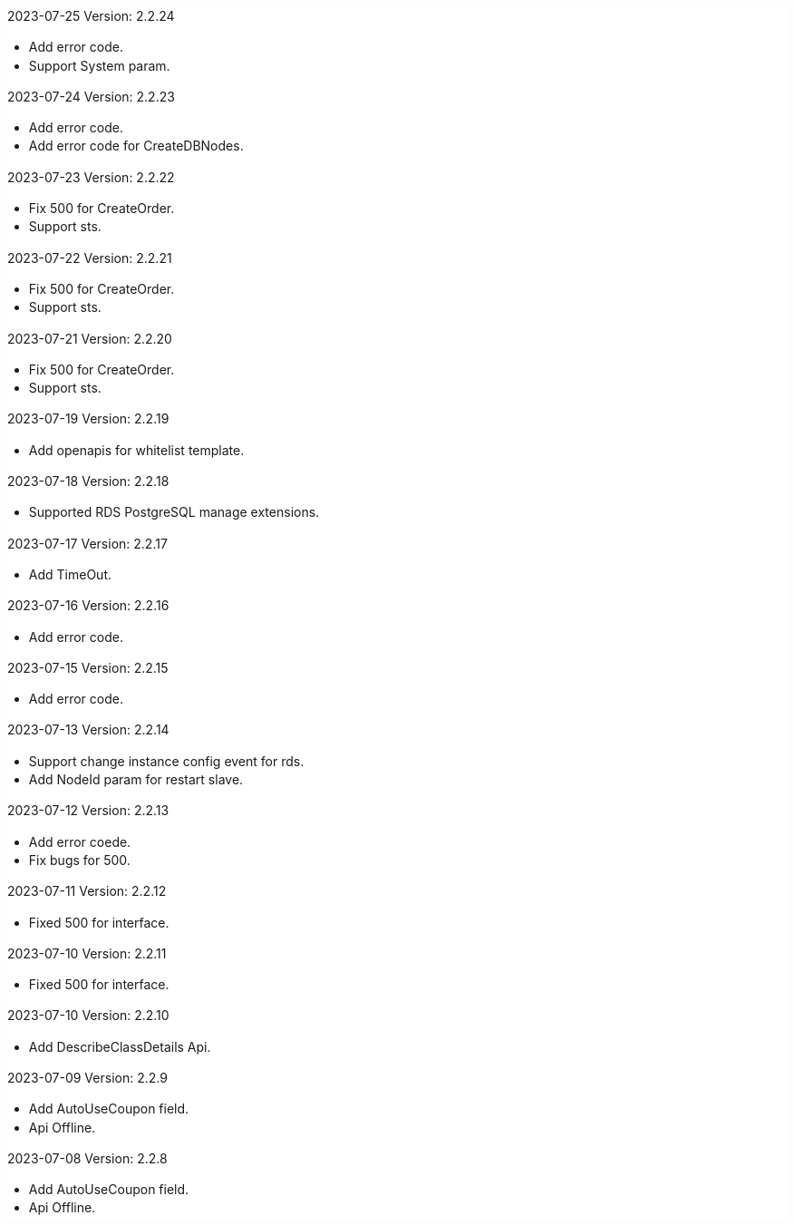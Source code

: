 2023-07-25 Version: 2.2.24
- Add error code.
- Support System param.

2023-07-24 Version: 2.2.23
- Add error code.
- Add error code for CreateDBNodes.

2023-07-23 Version: 2.2.22
- Fix 500 for CreateOrder.
- Support sts.

2023-07-22 Version: 2.2.21
- Fix 500 for CreateOrder.
- Support sts.

2023-07-21 Version: 2.2.20
- Fix 500 for CreateOrder.
- Support sts.

2023-07-19 Version: 2.2.19
- Add openapis for whitelist template.

2023-07-18 Version: 2.2.18
- Supported RDS PostgreSQL manage extensions.

2023-07-17 Version: 2.2.17
- Add TimeOut.

2023-07-16 Version: 2.2.16
- Add error code.

2023-07-15 Version: 2.2.15
- Add error code.

2023-07-13 Version: 2.2.14
- Support change instance config event for rds.
- Add NodeId param for restart slave.

2023-07-12 Version: 2.2.13
- Add error coede.
- Fix bugs for 500.

2023-07-11 Version: 2.2.12
- Fixed 500 for interface.

2023-07-10 Version: 2.2.11
- Fixed 500 for interface.

2023-07-10 Version: 2.2.10
- Add DescribeClassDetails Api.

2023-07-09 Version: 2.2.9
- Add AutoUseCoupon field.
- Api Offline.

2023-07-08 Version: 2.2.8
- Add AutoUseCoupon field.
- Api Offline.
